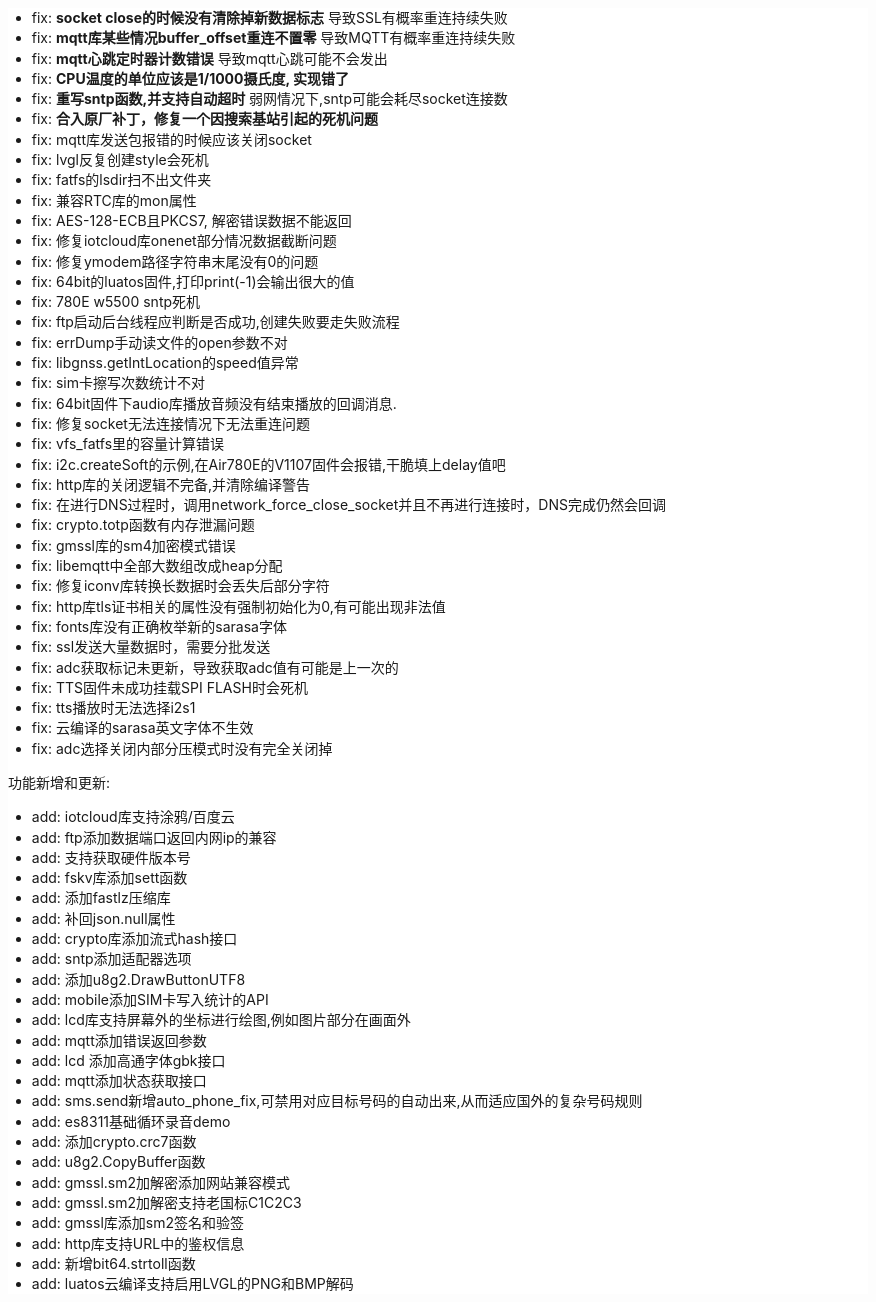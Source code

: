 * fix: **socket close的时候没有清除掉新数据标志** 导致SSL有概率重连持续失败
* fix: **mqtt库某些情况buffer_offset重连不置零** 导致MQTT有概率重连持续失败
* fix: **mqtt心跳定时器计数错误** 导致mqtt心跳可能不会发出
* fix: **CPU温度的单位应该是1/1000摄氏度, 实现错了**
* fix: **重写sntp函数,并支持自动超时** 弱网情况下,sntp可能会耗尽socket连接数
* fix: **合入原厂补丁，修复一个因搜索基站引起的死机问题**
* fix: mqtt库发送包报错的时候应该关闭socket
* fix: lvgl反复创建style会死机
* fix: fatfs的lsdir扫不出文件夹
* fix: 兼容RTC库的mon属性
* fix: AES-128-ECB且PKCS7, 解密错误数据不能返回
* fix: 修复iotcloud库onenet部分情况数据截断问题
* fix: 修复ymodem路径字符串末尾没有0的问题
* fix: 64bit的luatos固件,打印print(-1)会输出很大的值
* fix: 780E w5500 sntp死机
* fix: ftp启动后台线程应判断是否成功,创建失败要走失败流程
* fix: errDump手动读文件的open参数不对
* fix: libgnss.getIntLocation的speed值异常
* fix: sim卡擦写次数统计不对
* fix: 64bit固件下audio库播放音频没有结束播放的回调消息.
* fix: 修复socket无法连接情况下无法重连问题
* fix: vfs_fatfs里的容量计算错误
* fix: i2c.createSoft的示例,在Air780E的V1107固件会报错,干脆填上delay值吧
* fix: http库的关闭逻辑不完备,并清除编译警告
* fix: 在进行DNS过程时，调用network_force_close_socket并且不再进行连接时，DNS完成仍然会回调
* fix: crypto.totp函数有内存泄漏问题
* fix: gmssl库的sm4加密模式错误
* fix: libemqtt中全部大数组改成heap分配
* fix: 修复iconv库转换长数据时会丢失后部分字符
* fix: http库tls证书相关的属性没有强制初始化为0,有可能出现非法值
* fix: fonts库没有正确枚举新的sarasa字体
* fix: ssl发送大量数据时，需要分批发送
* fix: adc获取标记未更新，导致获取adc值有可能是上一次的
* fix: TTS固件未成功挂载SPI FLASH时会死机
* fix: tts播放时无法选择i2s1
* fix: 云编译的sarasa英文字体不生效
* fix: adc选择关闭内部分压模式时没有完全关闭掉

功能新增和更新:

* add: iotcloud库支持涂鸦/百度云
* add: ftp添加数据端口返回内网ip的兼容
* add: 支持获取硬件版本号
* add: fskv库添加sett函数
* add: 添加fastlz压缩库
* add: 补回json.null属性
* add: crypto库添加流式hash接口
* add: sntp添加适配器选项
* add: 添加u8g2.DrawButtonUTF8
* add: mobile添加SIM卡写入统计的API
* add: lcd库支持屏幕外的坐标进行绘图,例如图片部分在画面外
* add: mqtt添加错误返回参数
* add: lcd 添加高通字体gbk接口
* add: mqtt添加状态获取接口
* add: sms.send新增auto_phone_fix,可禁用对应目标号码的自动出来,从而适应国外的复杂号码规则
* add: es8311基础循环录音demo
* add: 添加crypto.crc7函数
* add: u8g2.CopyBuffer函数
* add: gmssl.sm2加解密添加网站兼容模式
* add: gmssl.sm2加解密支持老国标C1C2C3
* add: gmssl库添加sm2签名和验签
* add: http库支持URL中的鉴权信息
* add: 新增bit64.strtoll函数
* add: luatos云编译支持启用LVGL的PNG和BMP解码